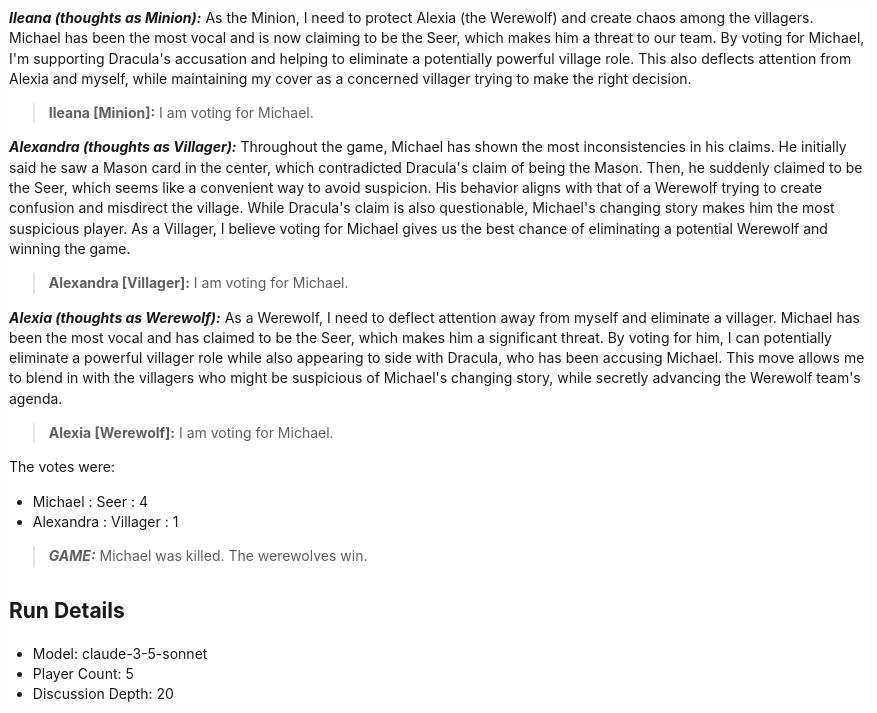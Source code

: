 
***Ileana (thoughts as Minion):*** As the Minion, I need to protect Alexia (the Werewolf) and create chaos among the villagers. Michael has been the most vocal and is now claiming to be the Seer, which makes him a threat to our team. By voting for Michael, I'm supporting Dracula's accusation and helping to eliminate a potentially powerful village role. This also deflects attention from Alexia and myself, while maintaining my cover as a concerned villager trying to make the right decision.
> **Ileana [Minion]:** I am voting for Michael.


***Alexandra (thoughts as Villager):*** Throughout the game, Michael has shown the most inconsistencies in his claims. He initially said he saw a Mason card in the center, which contradicted Dracula's claim of being the Mason. Then, he suddenly claimed to be the Seer, which seems like a convenient way to avoid suspicion. His behavior aligns with that of a Werewolf trying to create confusion and misdirect the village. While Dracula's claim is also questionable, Michael's changing story makes him the most suspicious player. As a Villager, I believe voting for Michael gives us the best chance of eliminating a potential Werewolf and winning the game.
> **Alexandra [Villager]:** I am voting for Michael.


***Alexia (thoughts as Werewolf):*** As a Werewolf, I need to deflect attention away from myself and eliminate a villager. Michael has been the most vocal and has claimed to be the Seer, which makes him a significant threat. By voting for him, I can potentially eliminate a powerful villager role while also appearing to side with Dracula, who has been accusing Michael. This move allows me to blend in with the villagers who might be suspicious of Michael's changing story, while secretly advancing the Werewolf team's agenda.
> **Alexia [Werewolf]:** I am voting for Michael.


The votes were:
* Michael : Seer : 4
* Alexandra : Villager : 1



>***GAME:*** Michael was killed. The werewolves win.


## Run Details

* Model: claude-3-5-sonnet
* Player Count: 5
* Discussion Depth: 20
